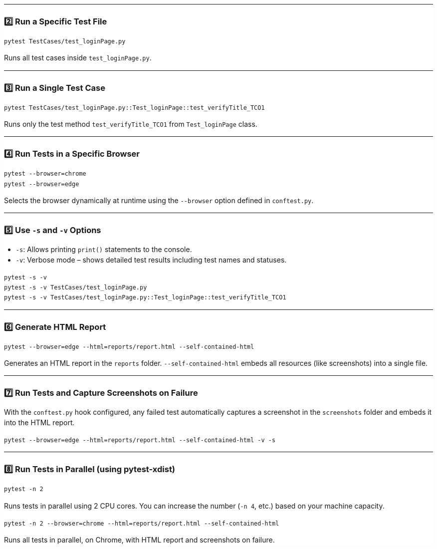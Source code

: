 <hr>

<h3>2️⃣ Run a Specific Test File</h3>
<pre><code>pytest TestCases/test_loginPage.py</code></pre>
<p>Runs all test cases inside <code>test_loginPage.py</code>.</p>

<hr>

<h3>3️⃣ Run a Single Test Case</h3>
<pre><code>pytest TestCases/test_loginPage.py::Test_loginPage::test_verifyTitle_TCO1</code></pre>
<p>Runs only the test method <code>test_verifyTitle_TCO1</code> from <code>Test_loginPage</code> class.</p>

<hr>

<h3>4️⃣ Run Tests in a Specific Browser</h3>
<pre><code>pytest --browser=chrome
pytest --browser=edge</code></pre>
<p>Selects the browser dynamically at runtime using the <code>--browser</code> option defined in <code>conftest.py</code>.</p>

<hr>

<h3>5️⃣ Use <code>-s</code> and <code>-v</code> Options</h3>
<ul>
  <li><code>-s</code>: Allows printing <code>print()</code> statements to the console.</li>
  <li><code>-v</code>: Verbose mode – shows detailed test results including test names and statuses.</li>
</ul>

<pre><code>pytest -s -v
pytest -s -v TestCases/test_loginPage.py
pytest -s -v TestCases/test_loginPage.py::Test_loginPage::test_verifyTitle_TCO1</code></pre>

<hr>

<h3>6️⃣ Generate HTML Report</h3>
<pre><code>pytest --browser=edge --html=reports/report.html --self-contained-html</code></pre>
<p>Generates an HTML report in the <code>reports</code> folder. <code>--self-contained-html</code> embeds all resources (like screenshots) into a single file.</p>

<hr>

<h3>7️⃣ Run Tests and Capture Screenshots on Failure</h3>
<p>With the <code>conftest.py</code> hook configured, any failed test automatically captures a screenshot in the <code>screenshots</code> folder and embeds it into the HTML report.</p>

<pre><code>pytest --browser=edge --html=reports/report.html --self-contained-html -v -s</code></pre>

<hr>

<h3>8️⃣ Run Tests in Parallel (using pytest-xdist)</h3>
<pre><code>pytest -n 2</code></pre>
<p>Runs tests in parallel using 2 CPU cores. You can increase the number (<code>-n 4</code>, etc.) based on your machine capacity.</p>

<pre><code>pytest -n 2 --browser=chrome --html=reports/report.html --self-contained-html</code></pre>
<p>Runs all tests in parallel, on Chrome, with HTML report and screenshots on failure.</p>
